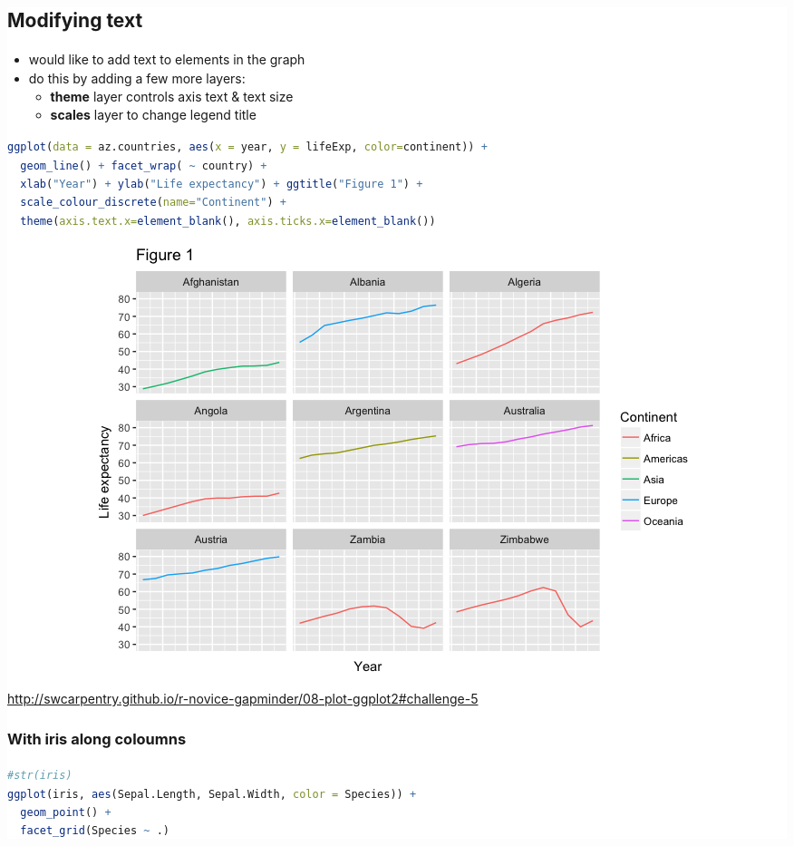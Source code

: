 Modifying text
--------------

-   would like to add text to elements in the graph
-   do this by adding a few more layers:
    -   **theme** layer controls axis text & text size
    -   **scales** layer to change legend title

``` r
ggplot(data = az.countries, aes(x = year, y = lifeExp, color=continent)) +
  geom_line() + facet_wrap( ~ country) +
  xlab("Year") + ylab("Life expectancy") + ggtitle("Figure 1") +
  scale_colour_discrete(name="Continent") +
  theme(axis.text.x=element_blank(), axis.ticks.x=element_blank())
```

<img src="fig/08-plot-ggplot2-theme-1.png" style="display: block; margin: auto;" />

<http://swcarpentry.github.io/r-novice-gapminder/08-plot-ggplot2#challenge-5>

### With iris along coloumns

``` r
#str(iris)
ggplot(iris, aes(Sepal.Length, Sepal.Width, color = Species)) +
  geom_point() +
  facet_grid(Species ~ .)
```
